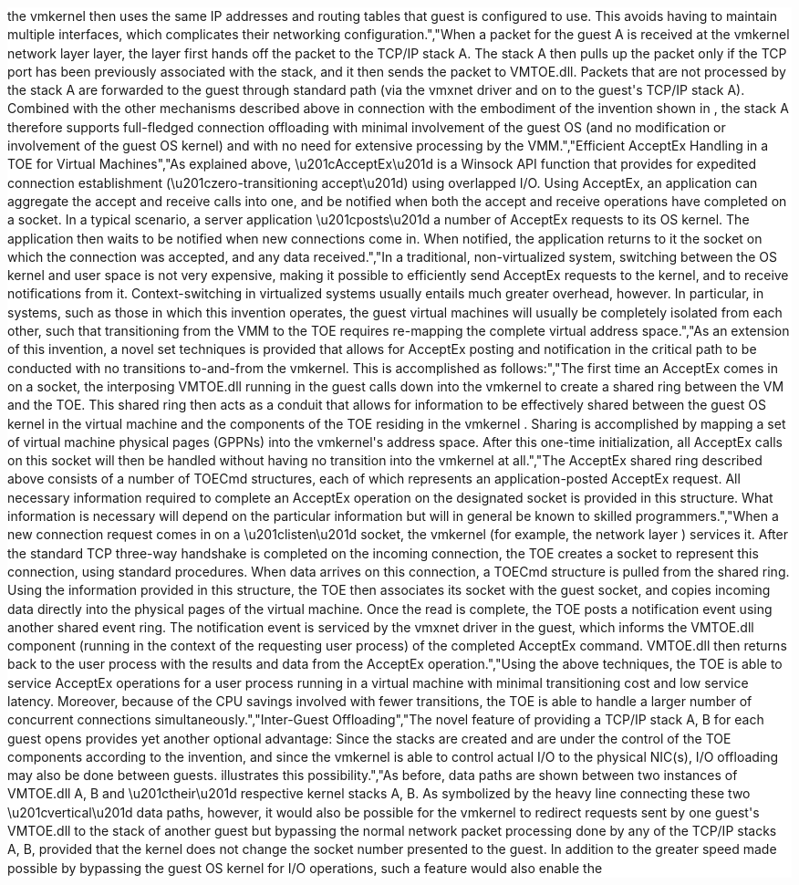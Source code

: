the vmkernel then uses the same IP addresses and routing tables that guest is configured to use. This avoids having to maintain multiple interfaces, which complicates their networking configuration.","When a packet for the guest A is received at the vmkernel network layer  layer, the layer  first hands off the packet to the TCP\/IP stack A. The stack A then pulls up the packet only if the TCP port has been previously associated with the stack, and it then sends the packet to VMTOE.dll. Packets that are not processed by the stack A are forwarded to the guest through standard path (via the vmxnet driver  and on to the guest's TCP\/IP stack A). Combined with the other mechanisms described above in connection with the embodiment of the invention shown in , the stack A therefore supports full-fledged connection offloading with minimal involvement of the guest OS (and no modification or involvement of the guest OS kernel) and with no need for extensive processing by the VMM.","Efficient AcceptEx Handling in a TOE for Virtual Machines","As explained above, \u201cAcceptEx\u201d is a Winsock API function that provides for expedited connection establishment (\u201czero-transitioning accept\u201d) using overlapped I\/O. Using AcceptEx, an application can aggregate the accept and receive calls into one, and be notified when both the accept and receive operations have completed on a socket. In a typical scenario, a server application \u201cposts\u201d a number of AcceptEx requests to its OS kernel. The application then waits to be notified when new connections come in. When notified, the application returns to it the socket on which the connection was accepted, and any data received.","In a traditional, non-virtualized system, switching between the OS kernel and user space is not very expensive, making it possible to efficiently send AcceptEx requests to the kernel, and to receive notifications from it. Context-switching in virtualized systems usually entails much greater overhead, however. In particular, in systems, such as those in which this invention operates, the guest virtual machines will usually be completely isolated from each other, such that transitioning from the VMM to the TOE requires re-mapping the complete virtual address space.","As an extension of this invention, a novel set techniques is provided that allows for AcceptEx posting and notification in the critical path to be conducted with no transitions to-and-from the vmkernel. This is accomplished as follows:","The first time an AcceptEx comes in on a socket, the interposing VMTOE.dll  running in the guest calls down into the vmkernel  to create a shared ring between the VM and the TOE. This shared ring then acts as a conduit that allows for information to be effectively shared between the guest OS  kernel in the virtual machine and the components of the TOE residing in the vmkernel . Sharing is accomplished by mapping a set of virtual machine physical pages (GPPNs) into the vmkernel's address space. After this one-time initialization, all AcceptEx calls on this socket will then be handled without having no transition into the vmkernel at all.","The AcceptEx shared ring described above consists of a number of TOECmd structures, each of which represents an application-posted AcceptEx request. All necessary information required to complete an AcceptEx operation on the designated socket is provided in this structure. What information is necessary will depend on the particular information but will in general be known to skilled programmers.","When a new connection request comes in on a \u201clisten\u201d socket, the vmkernel (for example, the network layer ) services it. After the standard TCP three-way handshake is completed on the incoming connection, the TOE creates a socket to represent this connection, using standard procedures. When data arrives on this connection, a TOECmd structure is pulled from the shared ring. Using the information provided in this structure, the TOE then associates its socket with the guest socket, and copies incoming data directly into the physical pages of the virtual machine. Once the read is complete, the TOE posts a notification event using another shared event ring. The notification event is serviced by the vmxnet driver  in the guest, which informs the VMTOE.dll component  (running in the context of the requesting user process) of the completed AcceptEx command. VMTOE.dll then returns back to the user process with the results and data from the AcceptEx operation.","Using the above techniques, the TOE is able to service AcceptEx operations for a user process running in a virtual machine with minimal transitioning cost and low service latency. Moreover, because of the CPU savings involved with fewer transitions, the TOE is able to handle a larger number of concurrent connections simultaneously.","Inter-Guest Offloading","The novel feature of providing a TCP\/IP stack A, B for each guest opens provides yet another optional advantage: Since the stacks are created and are under the control of the TOE components according to the invention, and since the vmkernel  is able to control actual I\/O to the physical NIC(s), I\/O offloading may also be done between guests.  illustrates this possibility.","As before, data paths are shown between two instances of VMTOE.dll A, B and \u201ctheir\u201d respective kernel stacks A, B. As symbolized by the heavy line  connecting these two \u201cvertical\u201d data paths, however, it would also be possible for the vmkernel  to redirect requests sent by one guest's VMTOE.dll to the stack of another guest but bypassing the normal network packet processing done by any of the TCP\/IP stacks A, B, provided that the kernel does not change the socket number presented to the guest. In addition to the greater speed made possible by bypassing the guest OS kernel for I\/O operations, such a feature would also enable the